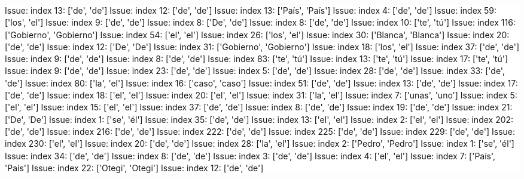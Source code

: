Issue: index 13: ['de', 'de']
Issue: index 12: ['de', 'de']
Issue: index 13: ['País', 'País']
Issue: index 4: ['de', 'de']
Issue: index 59: ['los', 'el']
Issue: index 9: ['de', 'de']
Issue: index 8: ['De', 'de']
Issue: index 8: ['de', 'de']
Issue: index 10: ['te', 'tú']
Issue: index 116: ['Gobierno', 'Gobierno']
Issue: index 54: ['el', 'el']
Issue: index 26: ['los', 'el']
Issue: index 30: ['Blanca', 'Blanca']
Issue: index 20: ['de', 'de']
Issue: index 12: ['De', 'De']
Issue: index 31: ['Gobierno', 'Gobierno']
Issue: index 18: ['los', 'el']
Issue: index 37: ['de', 'de']
Issue: index 9: ['de', 'de']
Issue: index 8: ['de', 'de']
Issue: index 83: ['te', 'tú']
Issue: index 13: ['te', 'tú']
Issue: index 17: ['te', 'tú']
Issue: index 9: ['de', 'de']
Issue: index 23: ['de', 'de']
Issue: index 5: ['de', 'de']
Issue: index 28: ['de', 'de']
Issue: index 33: ['de', 'de']
Issue: index 80: ['la', 'el']
Issue: index 16: ['caso', 'caso']
Issue: index 51: ['de', 'de']
Issue: index 13: ['de', 'de']
Issue: index 17: ['de', 'de']
Issue: index 18: ['el', 'el']
Issue: index 20: ['el', 'el']
Issue: index 31: ['la', 'el']
Issue: index 7: ['unas', 'uno']
Issue: index 5: ['el', 'el']
Issue: index 15: ['el', 'el']
Issue: index 37: ['de', 'de']
Issue: index 8: ['de', 'de']
Issue: index 19: ['de', 'de']
Issue: index 21: ['De', 'De']
Issue: index 1: ['se', 'él']
Issue: index 35: ['de', 'de']
Issue: index 13: ['el', 'el']
Issue: index 2: ['el', 'el']
Issue: index 202: ['de', 'de']
Issue: index 216: ['de', 'de']
Issue: index 222: ['de', 'de']
Issue: index 225: ['de', 'de']
Issue: index 229: ['de', 'de']
Issue: index 230: ['el', 'el']
Issue: index 20: ['de', 'de']
Issue: index 28: ['la', 'el']
Issue: index 2: ['Pedro', 'Pedro']
Issue: index 1: ['se', 'él']
Issue: index 34: ['de', 'de']
Issue: index 8: ['de', 'de']
Issue: index 3: ['de', 'de']
Issue: index 4: ['el', 'el']
Issue: index 7: ['País', 'País']
Issue: index 22: ['Otegi', 'Otegi']
Issue: index 12: ['de', 'de']